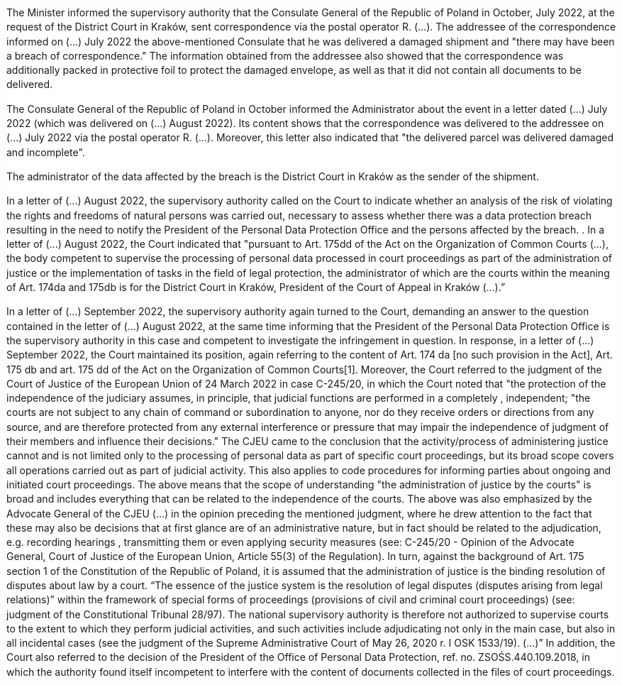 The Minister informed the supervisory authority that the Consulate General of the Republic of Poland in October, July 2022, at the request of the District Court in Kraków, sent correspondence via the postal operator R. (...). The addressee of the correspondence informed on (...) July 2022 the above-mentioned Consulate that he was delivered a damaged shipment and "there may have been a breach of correspondence." The information obtained from the addressee also showed that the correspondence was additionally packed in protective foil to protect the damaged envelope, as well as that it did not contain all documents to be delivered.

The Consulate General of the Republic of Poland in October informed the Administrator about the event in a letter dated (...) July 2022 (which was delivered on (...) August 2022). Its content shows that the correspondence was delivered to the addressee on (...) July 2022 via the postal operator R. (...). Moreover, this letter also indicated that "the delivered parcel was delivered damaged and incomplete".

The administrator of the data affected by the breach is the District Court in Kraków as the sender of the shipment.

In a letter of (...) August 2022, the supervisory authority called on the Court to indicate whether an analysis of the risk of violating the rights and freedoms of natural persons was carried out, necessary to assess whether there was a data protection breach resulting in the need to notify the President of the Personal Data Protection Office and the persons affected by the breach. . In a letter of (...) August 2022, the Court indicated that "pursuant to Art. 175dd of the Act on the Organization of Common Courts (...), the body competent to supervise the processing of personal data processed in court proceedings as part of the administration of justice or the implementation of tasks in the field of legal protection, the administrator of which are the courts within the meaning of Art. 174da and 175db is for the District Court in Kraków, President of the Court of Appeal in Kraków (...).”

In a letter of (...) September 2022, the supervisory authority again turned to the Court, demanding an answer to the question contained in the letter of (...) August 2022, at the same time informing that the President of the Personal Data Protection Office is the supervisory authority in this case and competent to investigate the infringement in question. In response, in a letter of (...) September 2022, the Court maintained its position, again referring to the content of Art. 174 da \[no such provision in the Act\], Art. 175 db and art. 175 dd of the Act on the Organization of Common Courts\[1\]. Moreover, the Court referred to the judgment of the Court of Justice of the European Union of 24 March 2022 in case C-245/20, in which the Court noted that "the protection of the independence of the judiciary assumes, in principle, that judicial functions are performed in a completely , independent; "the courts are not subject to any chain of command or subordination to anyone, nor do they receive orders or directions from any source, and are therefore protected from any external interference or pressure that may impair the independence of judgment of their members and influence their decisions." The CJEU came to the conclusion that the activity/process of administering justice cannot and is not limited only to the processing of personal data as part of specific court proceedings, but its broad scope covers all operations carried out as part of judicial activity. This also applies to code procedures for informing parties about ongoing and initiated court proceedings. The above means that the scope of understanding "the administration of justice by the courts" is broad and includes everything that can be related to the independence of the courts. The above was also emphasized by the Advocate General of the CJEU (...) in the opinion preceding the mentioned judgment, where he drew attention to the fact that these may also be decisions that at first glance are of an administrative nature, but in fact should be related to the adjudication, e.g. recording hearings , transmitting them or even applying security measures (see: C-245/20 - Opinion of the Advocate General, Court of Justice of the European Union, Article 55(3) of the Regulation). In turn, against the background of Art. 175 section 1 of the Constitution of the Republic of Poland, it is assumed that the administration of justice is the binding resolution of disputes about law by a court. “The essence of the justice system is the resolution of legal disputes (disputes arising from legal relations)” within the framework of special forms of proceedings (provisions of civil and criminal court proceedings) (see: judgment of the Constitutional Tribunal 28/97). The national supervisory authority is therefore not authorized to supervise courts to the extent to which they perform judicial activities, and such activities include adjudicating not only in the main case, but also in all incidental cases (see the judgment of the Supreme Administrative Court of May 26, 2020 r. I OSK 1533/19). (…)” In addition, the Court also referred to the decision of the President of the Office of Personal Data Protection, ref. no. ZSOŚS.440.109.2018, in which the authority found itself incompetent to interfere with the content of documents collected in the files of court proceedings.
